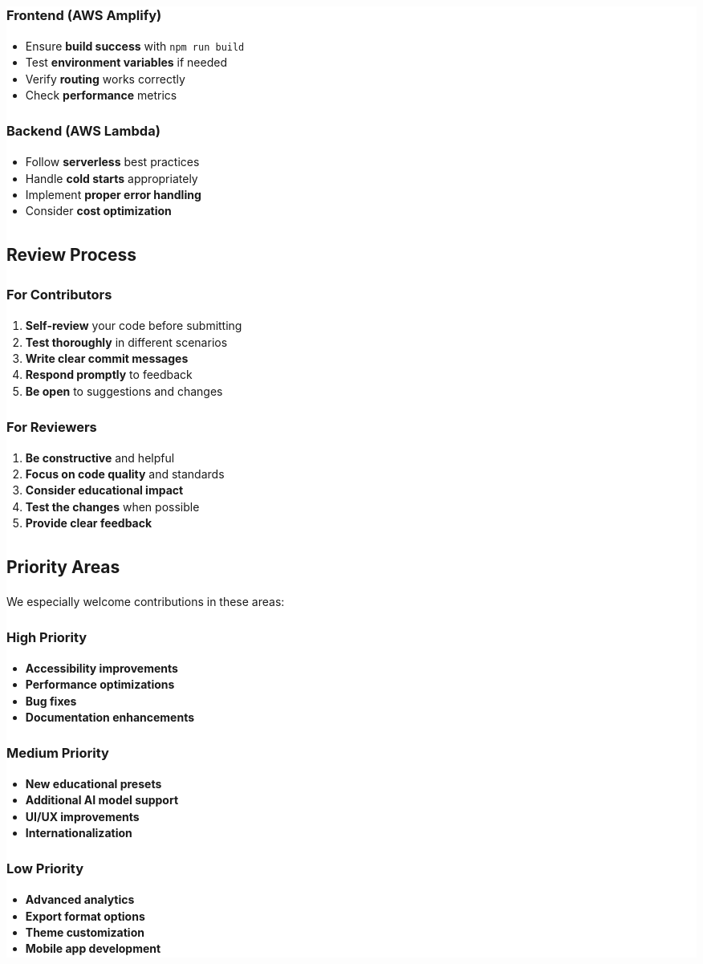 ### Frontend (AWS Amplify)

- Ensure **build success** with `npm run build`
- Test **environment variables** if needed
- Verify **routing** works correctly
- Check **performance** metrics

### Backend (AWS Lambda)

- Follow **serverless** best practices
- Handle **cold starts** appropriately
- Implement **proper error handling**
- Consider **cost optimization**

## Review Process

### For Contributors

1. **Self-review** your code before submitting
2. **Test thoroughly** in different scenarios
3. **Write clear commit messages**
4. **Respond promptly** to feedback
5. **Be open** to suggestions and changes

### For Reviewers

1. **Be constructive** and helpful
2. **Focus on code quality** and standards
3. **Consider educational impact**
4. **Test the changes** when possible
5. **Provide clear feedback**

## Priority Areas

We especially welcome contributions in these areas:

### High Priority
- **Accessibility improvements**
- **Performance optimizations**
- **Bug fixes**
- **Documentation enhancements**

### Medium Priority
- **New educational presets**
- **Additional AI model support**
- **UI/UX improvements**
- **Internationalization**

### Low Priority
- **Advanced analytics**
- **Export format options**
- **Theme customization**
- **Mobile app development**

